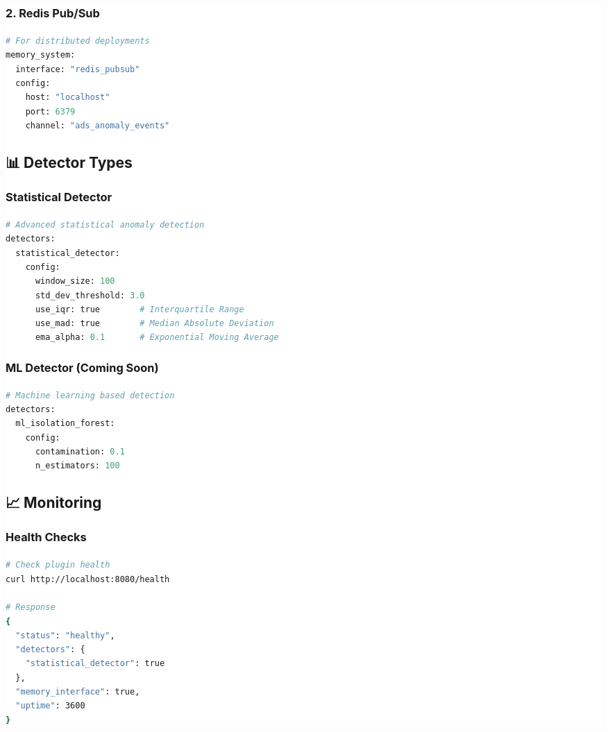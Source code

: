 ### 2. Redis Pub/Sub

```python
# For distributed deployments
memory_system:
  interface: "redis_pubsub"
  config:
    host: "localhost"
    port: 6379
    channel: "ads_anomaly_events"
```

## 📊 Detector Types

### Statistical Detector

```python
# Advanced statistical anomaly detection
detectors:
  statistical_detector:
    config:
      window_size: 100
      std_dev_threshold: 3.0
      use_iqr: true        # Interquartile Range
      use_mad: true        # Median Absolute Deviation
      ema_alpha: 0.1       # Exponential Moving Average
```

### ML Detector (Coming Soon)

```python
# Machine learning based detection
detectors:
  ml_isolation_forest:
    config:
      contamination: 0.1
      n_estimators: 100
```

## 📈 Monitoring

### Health Checks

```bash
# Check plugin health
curl http://localhost:8080/health

# Response
{
  "status": "healthy",
  "detectors": {
    "statistical_detector": true
  },
  "memory_interface": true,
  "uptime": 3600
}
```
